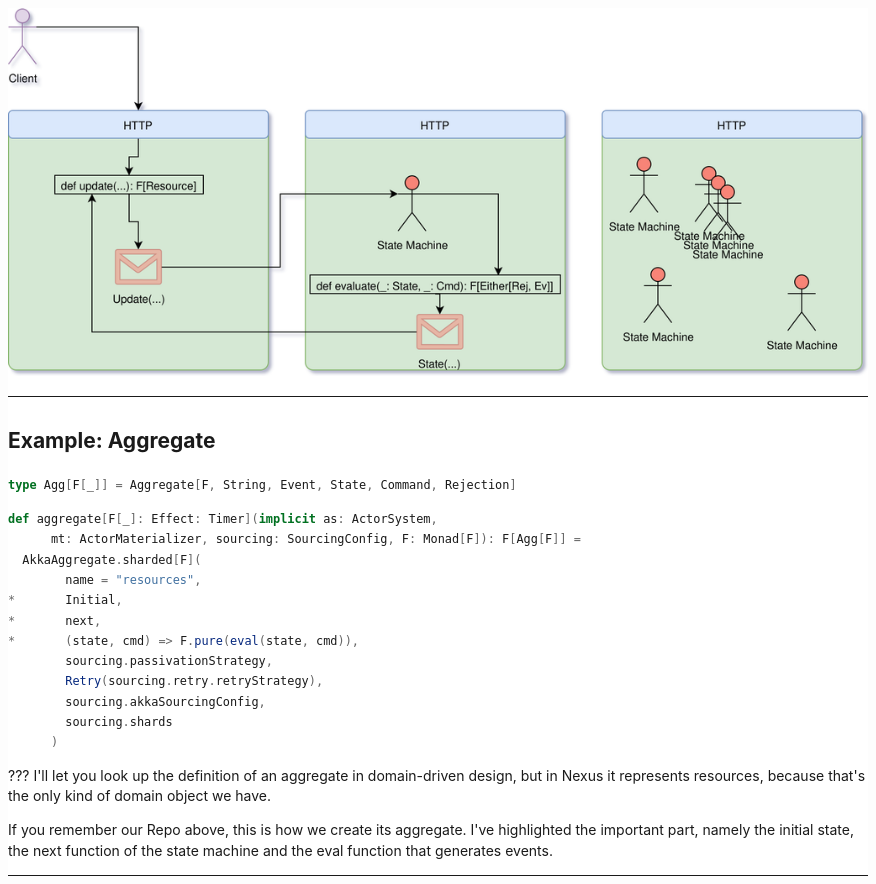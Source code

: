 ![state machine](img/state-machine.svg "State machine")

---

## Example: Aggregate

```scala
type Agg[F[_]] = Aggregate[F, String, Event, State, Command, Rejection]
```

```scala
def aggregate[F[_]: Effect: Timer](implicit as: ActorSystem,
      mt: ActorMaterializer, sourcing: SourcingConfig, F: Monad[F]): F[Agg[F]] =
  AkkaAggregate.sharded[F](
        name = "resources",
*       Initial,
*       next,
*       (state, cmd) => F.pure(eval(state, cmd)),
        sourcing.passivationStrategy,
        Retry(sourcing.retry.retryStrategy),
        sourcing.akkaSourcingConfig,
        sourcing.shards
      )
```

???
I'll let you look up the definition of an aggregate in domain-driven design, but in Nexus
it represents resources, because that's the only kind of domain object we have.

If you remember our Repo above, this is how we create its aggregate.
I've highlighted the important part, namely the initial state, the next function of the state machine
and the eval function that generates events.

---

